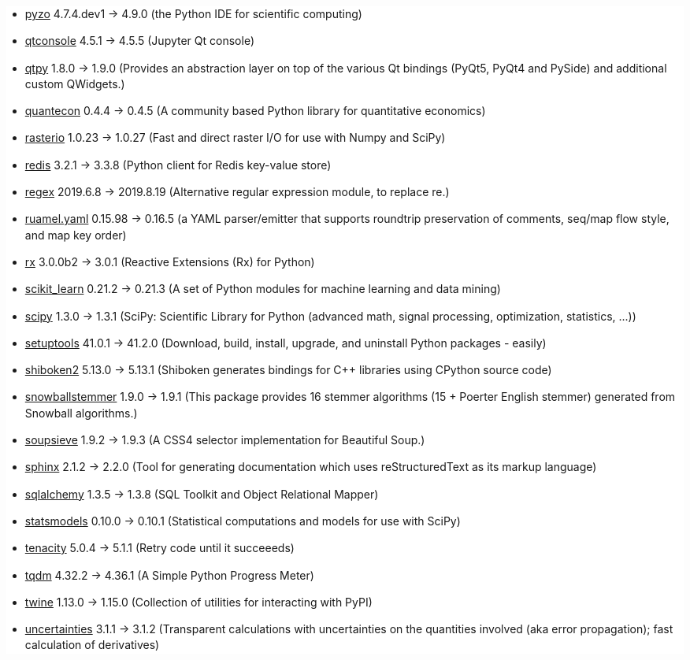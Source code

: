   * [pyzo](https://pypi.org/project/pyzo) 4.7.4.dev1 → 4.9.0 (the Python IDE for scientific computing)

  * [qtconsole](https://pypi.org/project/qtconsole) 4.5.1 → 4.5.5 (Jupyter Qt console)

  * [qtpy](https://pypi.org/project/qtpy) 1.8.0 → 1.9.0 (Provides an abstraction layer on top of the various Qt bindings (PyQt5, PyQt4 and PySide) and additional custom QWidgets.)

  * [quantecon](https://pypi.org/project/quantecon) 0.4.4 → 0.4.5 (A community based Python library for quantitative economics)

  * [rasterio](https://pypi.org/project/rasterio) 1.0.23 → 1.0.27 (Fast and direct raster I/O for use with Numpy and SciPy)

  * [redis](https://pypi.org/project/redis) 3.2.1 → 3.3.8 (Python client for Redis key-value store)

  * [regex](https://pypi.org/project/regex) 2019.6.8 → 2019.8.19 (Alternative regular expression module, to replace re.)

  * [ruamel.yaml](https://pypi.org/project/ruamel.yaml) 0.15.98 → 0.16.5 (a YAML parser/emitter that supports roundtrip preservation of comments, seq/map flow style, and map key order)

  * [rx](https://pypi.org/project/rx) 3.0.0b2 → 3.0.1 (Reactive Extensions (Rx) for Python)

  * [scikit_learn](https://pypi.org/project/scikit_learn) 0.21.2 → 0.21.3 (A set of Python modules for machine learning and data mining)

  * [scipy](https://pypi.org/project/scipy) 1.3.0 → 1.3.1 (SciPy: Scientific Library for Python (advanced math, signal processing, optimization, statistics, ...))

  * [setuptools](https://pypi.org/project/setuptools) 41.0.1 → 41.2.0 (Download, build, install, upgrade, and uninstall Python packages - easily)

  * [shiboken2](https://pypi.org/project/shiboken2) 5.13.0 → 5.13.1 (Shiboken generates bindings for C++ libraries using CPython source code)

  * [snowballstemmer](https://pypi.org/project/snowballstemmer) 1.9.0 → 1.9.1 (This package provides 16 stemmer algorithms (15 + Poerter English stemmer) generated from Snowball algorithms.)

  * [soupsieve](https://pypi.org/project/soupsieve) 1.9.2 → 1.9.3 (A CSS4 selector implementation for Beautiful Soup.)

  * [sphinx](https://pypi.org/project/sphinx) 2.1.2 → 2.2.0 (Tool for generating documentation which uses reStructuredText as its markup language)

  * [sqlalchemy](https://pypi.org/project/sqlalchemy) 1.3.5 → 1.3.8 (SQL Toolkit and Object Relational Mapper)

  * [statsmodels](https://pypi.org/project/statsmodels) 0.10.0 → 0.10.1 (Statistical computations and models for use with SciPy)

  * [tenacity](https://pypi.org/project/tenacity) 5.0.4 → 5.1.1 (Retry code until it succeeeds)

  * [tqdm](https://pypi.org/project/tqdm) 4.32.2 → 4.36.1 (A Simple Python Progress Meter)

  * [twine](https://pypi.org/project/twine) 1.13.0 → 1.15.0 (Collection of utilities for interacting with PyPI)

  * [uncertainties](https://pypi.org/project/uncertainties) 3.1.1 → 3.1.2 (Transparent calculations with uncertainties on the quantities involved (aka error propagation); fast calculation of derivatives)
